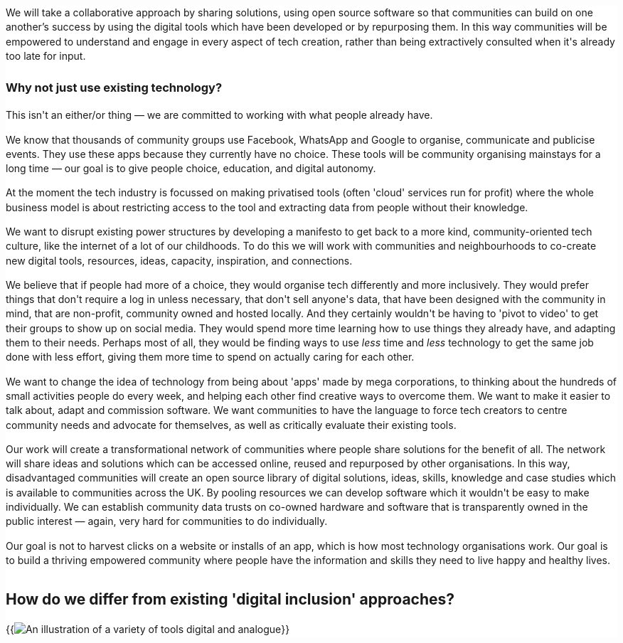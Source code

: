 We will take a collaborative approach by sharing solutions, using open source software so that communities can build on one another’s success by using the digital tools which have been developed or by repurposing them. In this way communities will be empowered to understand and engage in every aspect of tech creation, rather than being extractively consulted when it's already too late for input.

### Why not just use existing technology?

This isn't an either/or thing — we are committed to working with what people already have.

We know that thousands of community groups use Facebook, WhatsApp and Google to organise, communicate and publicise events. They use these apps because they currently have no choice. These tools will be community organising mainstays for a long time — our goal is to give people choice, education, and digital autonomy.

At the moment the tech industry is focussed on making privatised tools (often 'cloud' services run for profit) where the whole business model is about restricting access to the tool and extracting data from people without their knowledge.

We want to disrupt existing power structures by developing a manifesto to get back to a more kind, community-oriented tech culture, like the internet of a lot of our childhoods. To do this we will work with communities and neighbourhoods to co-create new digital tools, resources, ideas, capacity, inspiration, and connections.

We believe that if people had more of a choice, they would organise tech differently and more inclusively. They would prefer things that don't require a log in unless necessary, that don't sell anyone's data, that have been designed with the community in mind, that are non-profit, community owned and hosted locally. And they certainly wouldn't be having to 'pivot to video' to get their groups to show up on social media. They would spend more time learning how to use things they already have, and adapting them to their needs. Perhaps most of all, they would be finding ways to use _less_ time and _less_ technology to get the same job done with less effort, giving them more time to spend on actually caring for each other.

We want to change the idea of technology from being about 'apps' made by mega corporations, to thinking about the hundreds of small activities people do every week, and helping each other find creative ways to overcome them. We want to make it easier to talk about, adapt and commission software. We want communities to have the language to force tech creators to centre community needs and advocate for themselves, as well as critically evaluate their existing tools.

Our work will create a transformational network of communities where people share solutions for the benefit of all. The network will share ideas and solutions which can be accessed online, reused and repurposed by other organisations. In this way, disadvantaged communities will create an open source library of digital solutions, ideas, skills, knowledge and case studies which is available to communities across the UK. By pooling resources we can develop software which it wouldn't be easy to make individually. We can establish community data trusts on co-owned hardware and software that is transparently owned in the public interest — again, very hard for communities to do individually.

Our goal is not to harvest clicks on a website or installs of an app, which is how most technology organisations work. Our goal is to build a thriving empowered community where people have the information and skills they need to live happy and healthy lives.

## How do we differ from existing 'digital inclusion' approaches?

{{<image src="PlaceCal_16by9_EventsAroundYou.png" alt="An illustration of a variety of tools digital and analogue" classList="">}}
